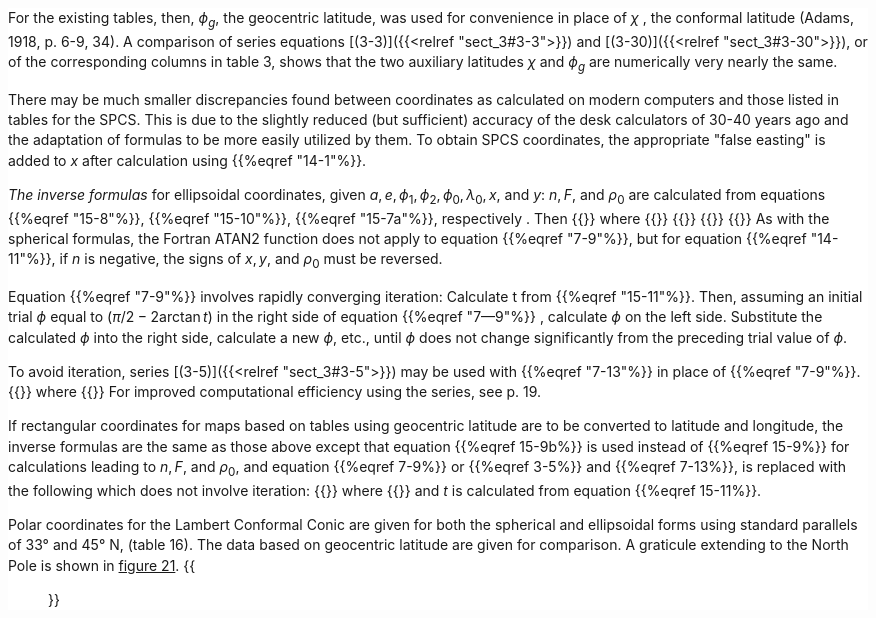 For the existing tables, then, $\phi_g$, the geocentric latitude, was used for convenience in place of $\chi$ , the conformal latitude (Adams, 1918, p. 6-9, 34). A comparison of series equations [(3-3)]({{<relref "sect_3#3-3">}}) and [(3-30)]({{<relref "sect_3#3-30">}}), or of the corresponding columns in table 3, shows that the two auxiliary latitudes $\chi$ and $\phi_g$ are numerically very nearly the same.

There may be much smaller discrepancies found between coordinates as calculated on modern computers and those listed in tables for the SPCS. This is due to the slightly reduced (but sufficient) accuracy of the desk calculators of 30-40 years ago and the adaptation of formulas to be more easily utilized by them. To obtain SPCS coordinates, the appropriate "false easting" is added to $x$ after calculation using {{%eqref "14-1"%}}.

_The inverse formulas_ for ellipsoidal coordinates, given $a, e, \phi_1, \phi_2, \phi_0, \lambda_0, x$, and $y$: $n, F$, and $\rho_0$ are calculated from equations {{%eqref "15-8"%}}, {{%eqref "15-10"%}}, {{%eqref "15-7a"%}}, respectively . Then
{{<math tag="7-9">}}\phi=\pi/2-2\arctan\{t[(1-e\sin\phi)/(1+e\sin\phi)]^{e/2}\}{{</math>}}
where
{{<math tag="15-11">}} t=(\rho/a F)^{1/n} {{</math>}}
{{<math tag="14-10">}} \rho = [x^2+(\rho_0-y)^2]^{1/2} \text{, taking the sign of } n. {{</math>}}
{{<math tag="14-9">}} \lambda = \lambda_0 + \theta/n {{</math>}}
{{<math tag="14-11">}} \theta = \arctan[x/(\rho_0-y)] {{</math>}}
As with the spherical formulas, the Fortran ATAN2 function does not apply to equation {{%eqref "7-9"%}}, but for equation {{%eqref "14-11"%}}, if $n$ is negative, the signs of $x, y$, and $\rho_0$ must be reversed.

Equation {{%eqref "7-9"%}} involves rapidly converging iteration: Calculate t from {{%eqref "15-11"%}}. Then, assuming an initial trial $\phi$ equal to $(\pi/2−2\arctan t)$ in the right side of equation {{%eqref "7—9"%}} , calculate $\phi$ on the left side. Substitute the calculated $\phi$ into the right side, calculate a new $\phi$, etc., until $\phi$ does not change significantly from the preceding trial value of $\phi$.

To avoid iteration, series [(3-5)]({{<relref "sect_3#3-5">}}) may be used with {{%eqref "7-13"%}} in place of {{%eqref "7-9"%}}.
{{<math tag="3-5">}} \begin{align}
    \phi = \chi &+(e^2/2 + 5811e^4/24+e^6/12+13e^8/360+\dots)\sin{2\chi} \\
                &+ (7e^4/48+29e^6/240+811e^8/11520+\dots)\sin{4\chi} \\
                &+ (7e^6/120+81e^8/1150+\dots)\sin{6\chi} \\
                &+ (4279e^8/161280+\dots)\sin{8\chi}+\dots \end{align}
{{</math>}}
where
{{<math tag="7-13">}}\chi=\pi/2-e\arctan t {{</math>}}
For improved computational efficiency using the series, see p. 19.

If rectangular coordinates for maps based on tables using geocentric latitude are to be converted to latitude and longitude, the inverse formulas are the same as those above except that equation {{%eqref 15-9b%}} is used instead of {{%eqref 15-9%}} for calculations leading to $n, F$, and $\rho_0$, and equation {{%eqref 7-9%}} or {{%eqref 3-5%}} and {{%eqref 7-13%}}, is replaced with the following which does not involve iteration:
{{<math tag="15-13">}} \phi = \arctan[\tan\phi_g/(1-e^2)] {{</math>}}
where
{{<math tag="15-14">}} \phi_g = \pi/2 - 2\arctan t {{</math>}}
and $t$ is calculated from equation {{%eqref 15-11%}}.

Polar coordinates for the Lambert Conformal Conic are given for both the spherical and ellipsoidal forms using standard parallels of 33&deg; and 45&deg; N, (table 16). The data based on geocentric latitude are given for comparison. A graticule extending to the North Pole is shown in [figure 21](#fig21).
{{<figure src="../table16.png" link="../table16.png" caption="__TABLE 16__.&mdash;Lambert Conformal Conic projection: Polar coordinates" alt="Lambert Conformal Conic projection: Polar coordinates">}}


[^4]: For Hawaii, the standard parallels are lats. 20° 40' and 23° 20' N.; the corresponding base map was not prepared for Alaska.
